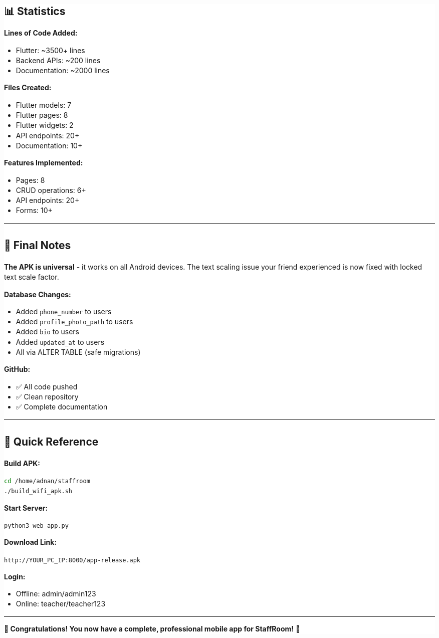 ## 📊 Statistics

**Lines of Code Added:**
- Flutter: ~3500+ lines
- Backend APIs: ~200 lines
- Documentation: ~2000 lines

**Files Created:**
- Flutter models: 7
- Flutter pages: 8
- Flutter widgets: 2
- API endpoints: 20+
- Documentation: 10+

**Features Implemented:**
- Pages: 8
- CRUD operations: 6+
- API endpoints: 20+
- Forms: 10+

---

## 🎊 Final Notes

**The APK is universal** - it works on all Android devices. The text scaling issue your friend experienced is now fixed with locked text scale factor.

**Database Changes:**
- Added `phone_number` to users
- Added `profile_photo_path` to users
- Added `bio` to users
- Added `updated_at` to users
- All via ALTER TABLE (safe migrations)

**GitHub:**
- ✅ All code pushed
- ✅ Clean repository
- ✅ Complete documentation

---

## 🔑 Quick Reference

**Build APK:**
```bash
cd /home/adnan/staffroom
./build_wifi_apk.sh
```

**Start Server:**
```bash
python3 web_app.py
```

**Download Link:**
```
http://YOUR_PC_IP:8000/app-release.apk
```

**Login:**
- Offline: admin/admin123
- Online: teacher/teacher123

---

**🎉 Congratulations! You now have a complete, professional mobile app for StaffRoom!** 🚀

